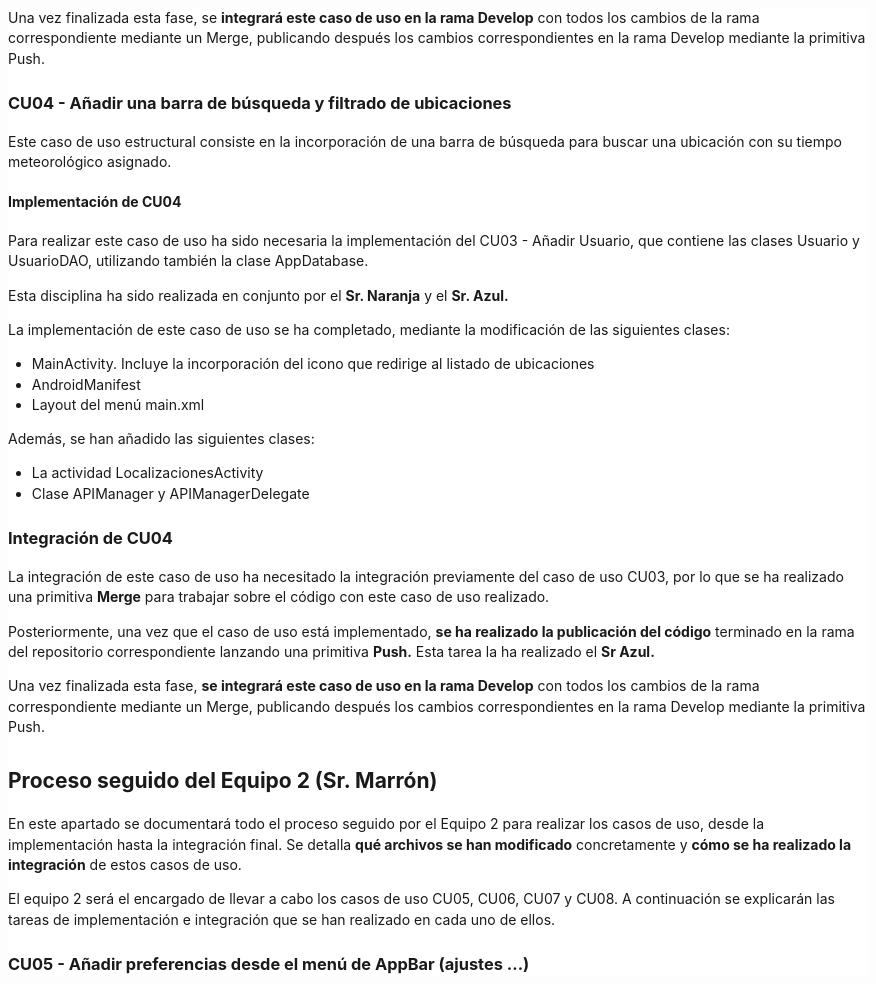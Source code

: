 Una vez finalizada esta fase, se **integrará este caso de uso en la rama Develop** con todos los cambios de la rama correspondiente mediante un Merge, publicando después los cambios correspondientes en la rama Develop mediante la primitiva Push.

### CU04 - Añadir una barra de búsqueda y filtrado de ubicaciones

Este caso de uso estructural consiste en la incorporación de una barra de búsqueda para buscar una ubicación con su tiempo meteorológico asignado.

#### Implementación de CU04

Para realizar este caso de uso ha sido necesaria la implementación del CU03 - Añadir Usuario, que contiene las clases Usuario y UsuarioDAO, utilizando también la clase AppDatabase.

Esta disciplina ha sido realizada en conjunto por el **Sr. Naranja** y el **Sr. Azul.**

La implementación de este caso de uso se ha completado, mediante la modificación de las siguientes clases:

* MainActivity. Incluye la incorporación del icono que redirige al listado de ubicaciones
* AndroidManifest
* Layout del menú main.xml

Además, se han añadido las siguientes clases:

* La actividad LocalizacionesActivity
* Clase APIManager y APIManagerDelegate

### Integración de CU04

La integración de este caso de uso ha necesitado la integración previamente del caso de uso CU03, por lo que se ha realizado una primitiva **Merge** para trabajar sobre el código con este caso de uso realizado.

Posteriormente, una vez que el caso de uso está implementado, **se ha realizado la publicación del código** terminado en la rama del repositorio correspondiente lanzando una primitiva **Push.** Esta tarea la ha realizado el **Sr Azul.**

Una vez finalizada esta fase, **se integrará este caso de uso en la rama Develop** con todos los cambios de la rama correspondiente mediante un Merge, publicando después los cambios correspondientes en la rama Develop mediante la primitiva Push.

## Proceso seguido del Equipo 2 (Sr. Marrón) <a name="desarrolloEquipo2"></a>

En este apartado se documentará todo el proceso seguido por el Equipo 2 para realizar los casos de uso, desde la implementación hasta la integración final. Se detalla **qué archivos se han modificado** concretamente y **cómo se ha realizado la integración** de estos casos de uso.

El equipo 2 será el encargado de llevar a cabo los casos de uso CU05, CU06, CU07 y CU08. A continuación se explicarán las tareas de implementación e integración que se han realizado en cada uno de ellos.

### CU05 - Añadir preferencias desde el menú de AppBar (ajustes …)
